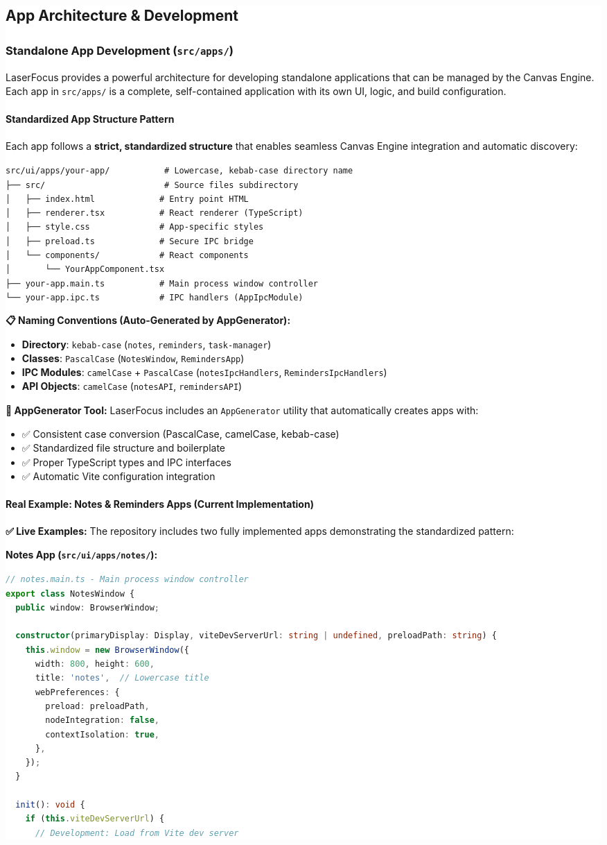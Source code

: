 ## App Architecture & Development

### Standalone App Development (`src/apps/`)

LaserFocus provides a powerful architecture for developing standalone applications that can be managed by the Canvas Engine. Each app in `src/apps/` is a complete, self-contained application with its own UI, logic, and build configuration.

#### Standardized App Structure Pattern

Each app follows a **strict, standardized structure** that enables seamless Canvas Engine integration and automatic discovery:

```
src/ui/apps/your-app/           # Lowercase, kebab-case directory name
├── src/                        # Source files subdirectory
│   ├── index.html             # Entry point HTML
│   ├── renderer.tsx           # React renderer (TypeScript)
│   ├── style.css              # App-specific styles
│   ├── preload.ts             # Secure IPC bridge
│   └── components/            # React components
│       └── YourAppComponent.tsx
├── your-app.main.ts           # Main process window controller
└── your-app.ipc.ts            # IPC handlers (AppIpcModule)
```

**📋 Naming Conventions (Auto-Generated by AppGenerator):**
- **Directory**: `kebab-case` (`notes`, `reminders`, `task-manager`)
- **Classes**: `PascalCase` (`NotesWindow`, `RemindersApp`)
- **IPC Modules**: `camelCase` + `PascalCase` (`notesIpcHandlers`, `RemindersIpcHandlers`)
- **API Objects**: `camelCase` (`notesAPI`, `remindersAPI`)

**🔧 AppGenerator Tool:**
LaserFocus includes an `AppGenerator` utility that automatically creates apps with:
- ✅ Consistent case conversion (PascalCase, camelCase, kebab-case)
- ✅ Standardized file structure and boilerplate
- ✅ Proper TypeScript types and IPC interfaces
- ✅ Automatic Vite configuration integration

#### Real Example: Notes & Reminders Apps (Current Implementation)

**✅ Live Examples:** The repository includes two fully implemented apps demonstrating the standardized pattern:

**Notes App (`src/ui/apps/notes/`):**
```typescript
// notes.main.ts - Main process window controller
export class NotesWindow {
  public window: BrowserWindow;
  
  constructor(primaryDisplay: Display, viteDevServerUrl: string | undefined, preloadPath: string) {
    this.window = new BrowserWindow({
      width: 800, height: 600,
      title: 'notes',  // Lowercase title
      webPreferences: {
        preload: preloadPath,
        nodeIntegration: false,
        contextIsolation: true,
      },
    });
  }

  init(): void {
    if (this.viteDevServerUrl) {
      // Development: Load from Vite dev server  
```